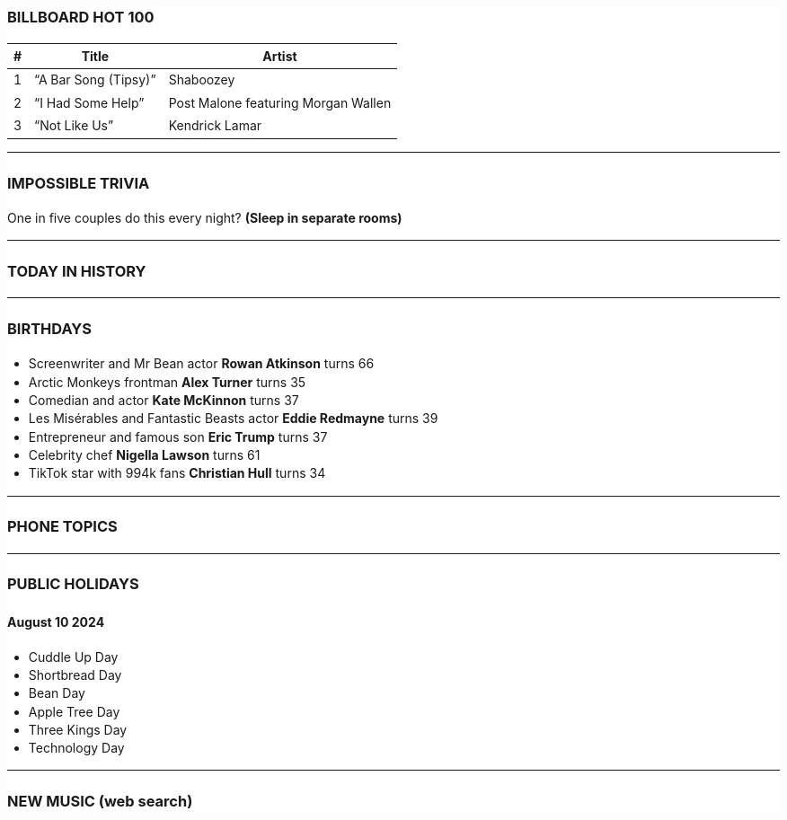 
### BILLBOARD HOT 100
|#|Title|Artist|
|-|-|-|
|1|	“A Bar Song (Tipsy)” |Shaboozey|
|2|	“I Had Some Help” | Post Malone featuring Morgan Wallen|
|3|	“Not Like Us” | Kendrick Lamar|
 
---

### IMPOSSIBLE TRIVIA

One in five couples do this every night? **(Sleep in separate rooms)**

- - - 

### TODAY IN HISTORY

- - - 

### BIRTHDAYS

  * Screenwriter and Mr Bean actor **Rowan Atkinson** turns 66
  * Arctic Monkeys frontman **Alex Turner** turns 35
  * Comedian and actor **Kate McKinnon** turns 37
  * Les Misérables and Fantastic Beasts actor **Eddie Redmayne** turns 39
  * Entrepreneur and famous son **Eric Trump** turns 37
  * Celebrity chef **Nigella Lawson** turns 61
  * TikTok star with 994k fans **Christian Hull** turns 34

- - - 

### PHONE TOPICS

- - -	

### PUBLIC HOLIDAYS
#### August 10 2024

* Cuddle Up Day
* Shortbread Day
* Bean Day
* Apple Tree Day
* Three Kings Day
* Technology Day

- - - 

### NEW MUSIC (web search)
